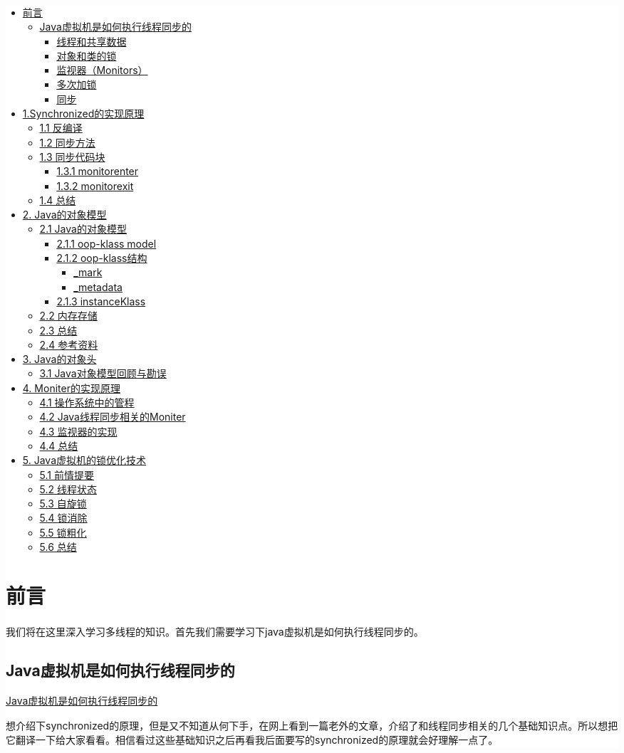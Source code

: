 
   * [前言](#前言)
      * [Java虚拟机是如何执行线程同步的](#java虚拟机是如何执行线程同步的)
         * [线程和共享数据](#线程和共享数据)
         * [对象和类的锁](#对象和类的锁)
         * [监视器（Monitors）](#监视器monitors)
         * [多次加锁](#多次加锁)
         * [同步](#同步)
   * [1.Synchronized的实现原理](#1synchronized的实现原理)
      * [1.1 反编译](#11-反编译)
      * [1.2 同步方法](#12-同步方法)
      * [1.3 同步代码块](#13-同步代码块)
         * [1.3.1 monitorenter](#131-monitorenter)
         * [1.3.2 monitorexit](#132-monitorexit)
      * [1.4 总结](#14-总结)
   * [2. Java的对象模型](#2-java的对象模型)
      * [2.1 Java的对象模型](#21-java的对象模型)
         * [2.1.1 oop-klass model](#211-oop-klass-model)
         * [2.1.2 oop-klass结构](#212-oop-klass结构)
            * [_mark](#_mark)
            * [_metadata](#_metadata)
         * [2.1.3 instanceKlass](#213-instanceklass)
      * [2.2 内存存储](#22-内存存储)
      * [2.3 总结](#23-总结)
      * [2.4 参考资料](#24-参考资料)
   * [3. Java的对象头](#3-java的对象头)
      * [3.1 Java对象模型回顾与勘误](#31-java对象模型回顾与勘误)
   * [4. Moniter的实现原理](#4-moniter的实现原理)
      * [4.1 操作系统中的管程](#41-操作系统中的管程)
      * [4.2 Java线程同步相关的Moniter](#42-java线程同步相关的moniter)
      * [4.3 监视器的实现](#43-监视器的实现)
      * [4.4 总结](#44-总结)
   * [5. Java虚拟机的锁优化技术](#5-java虚拟机的锁优化技术)
      * [5.1 前情提要](#51-前情提要)
      * [5.2 线程状态](#52-线程状态)
      * [5.3 自旋锁](#53-自旋锁)
      * [5.4 锁消除](#54-锁消除)
      * [5.5 锁粗化](#55-锁粗化)
      * [5.6 总结](#56-总结)





# 前言

我们将在这里深入学习多线程的知识。首先我们需要学习下java虚拟机是如何执行线程同步的。

##  Java虚拟机是如何执行线程同步的

[Java虚拟机是如何执行线程同步的](https://www.hollischuang.com/archives/1876)

想介绍下synchronized的原理，但是又不知道从何下手，在网上看到一篇老外的文章，介绍了和线程同步相关的几个基础知识点。所以想把它翻译一下给大家看看。相信看过这些基础知识之后再看我后面要写的synchronized的原理就会好理解一点了。
